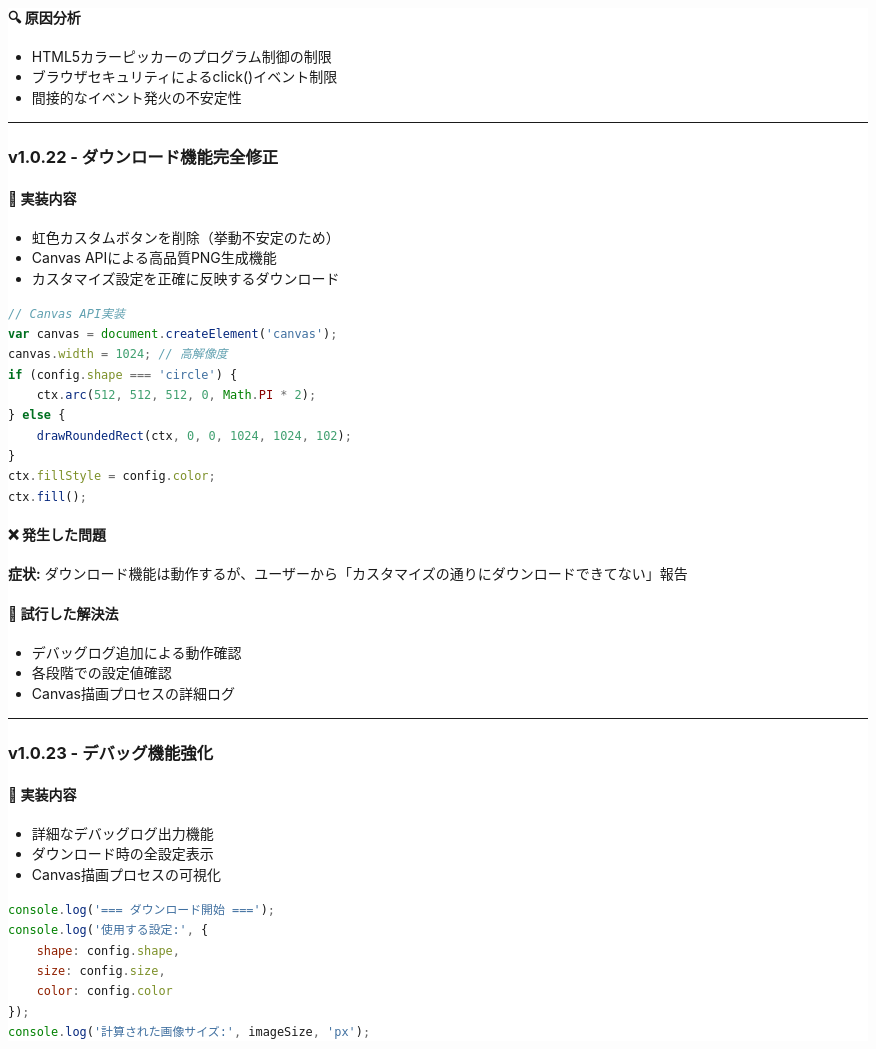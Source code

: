 #### 🔍 原因分析
- HTML5カラーピッカーのプログラム制御の制限
- ブラウザセキュリティによるclick()イベント制限
- 間接的なイベント発火の不安定性

---

### **v1.0.22 - ダウンロード機能完全修正**
#### 🎯 実装内容
- 虹色カスタムボタンを削除（挙動不安定のため）
- Canvas APIによる高品質PNG生成機能
- カスタマイズ設定を正確に反映するダウンロード

```javascript
// Canvas API実装
var canvas = document.createElement('canvas');
canvas.width = 1024; // 高解像度
if (config.shape === 'circle') {
    ctx.arc(512, 512, 512, 0, Math.PI * 2);
} else {
    drawRoundedRect(ctx, 0, 0, 1024, 1024, 102);
}
ctx.fillStyle = config.color;
ctx.fill();
```

#### ❌ 発生した問題
**症状:** ダウンロード機能は動作するが、ユーザーから「カスタマイズの通りにダウンロードできてない」報告

#### 🧪 試行した解決法
- デバッグログ追加による動作確認
- 各段階での設定値確認
- Canvas描画プロセスの詳細ログ

---

### **v1.0.23 - デバッグ機能強化**
#### 🎯 実装内容
- 詳細なデバッグログ出力機能
- ダウンロード時の全設定表示
- Canvas描画プロセスの可視化

```javascript
console.log('=== ダウンロード開始 ===');
console.log('使用する設定:', {
    shape: config.shape,
    size: config.size, 
    color: config.color
});
console.log('計算された画像サイズ:', imageSize, 'px');
```
